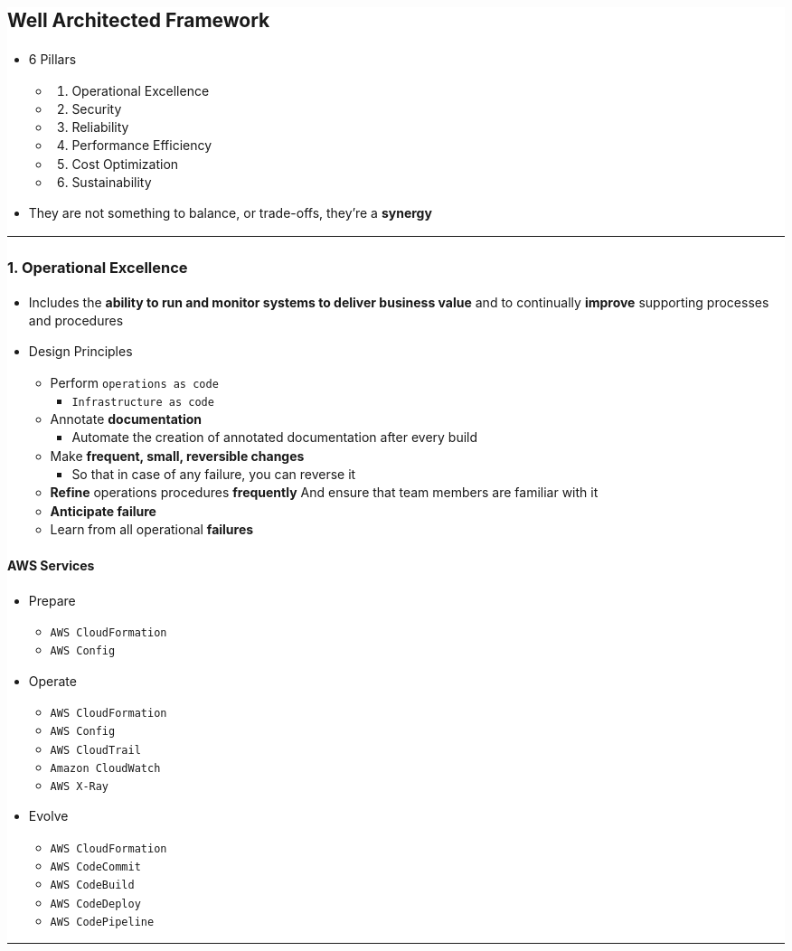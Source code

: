
## Well Architected Framework

- 6 Pillars

  - 1. Operational Excellence
  - 2. Security
  - 3. Reliability
  - 4. Performance Efficiency
  - 5. Cost Optimization
  - 6. Sustainability

- They are not something to balance, or trade-offs, they’re a **synergy**

---

### 1. Operational Excellence

- Includes the **ability to run and monitor systems to deliver business value** and to continually **improve** supporting processes and procedures

- Design Principles
  - Perform `operations as code`
    - `Infrastructure as code`
  - Annotate **documentation**
    - Automate the creation of annotated documentation after every build
  - Make **frequent, small, reversible changes**
    - So that in case of any failure, you can reverse it
  - **Refine** operations procedures **frequently** And ensure that team members are familiar with it
  - **Anticipate failure**
  - Learn from all operational **failures**

#### AWS Services

- Prepare

  - `AWS CloudFormation`
  - `AWS Config`

- Operate

  - `AWS CloudFormation`
  - `AWS Config`
  - `AWS CloudTrail`
  - `Amazon CloudWatch`
  - `AWS X-Ray`

- Evolve
  - `AWS CloudFormation`
  - `AWS CodeCommit`
  - `AWS CodeBuild`
  - `AWS CodeDeploy`
  - `AWS CodePipeline`

---
